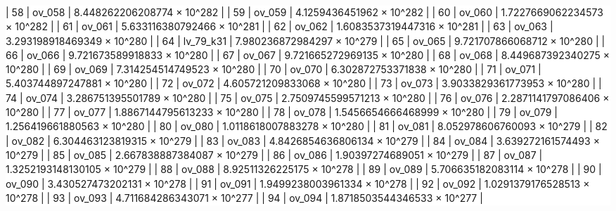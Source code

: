 | 58 | ov_058 | 8.448262206208774 × 10^282 |
| 59 | ov_059 | 4.1259436451962 × 10^282 |
| 60 | ov_060 | 1.7227669062234573 × 10^282 |
| 61 | ov_061 | 5.633116380792466 × 10^281 |
| 62 | ov_062 | 1.6083537319447316 × 10^281 |
| 63 | ov_063 | 3.293198918469349 × 10^280 |
| 64 | lv_79_k31 | 7.980236872984297 × 10^279 |
| 65 | ov_065 | 9.721707866068712 × 10^280 |
| 66 | ov_066 | 9.721673589918833 × 10^280 |
| 67 | ov_067 | 9.721665272969135 × 10^280 |
| 68 | ov_068 | 8.449687392340275 × 10^280 |
| 69 | ov_069 | 7.314254514749523 × 10^280 |
| 70 | ov_070 | 6.302872753371838 × 10^280 |
| 71 | ov_071 | 5.403744897247881 × 10^280 |
| 72 | ov_072 | 4.605721209833068 × 10^280 |
| 73 | ov_073 | 3.9033829361773953 × 10^280 |
| 74 | ov_074 | 3.286751395501789 × 10^280 |
| 75 | ov_075 | 2.7509745599571213 × 10^280 |
| 76 | ov_076 | 2.2871141797086406 × 10^280 |
| 77 | ov_077 | 1.8867144795613233 × 10^280 |
| 78 | ov_078 | 1.5456654666468999 × 10^280 |
| 79 | ov_079 | 1.256419661880563 × 10^280 |
| 80 | ov_080 | 1.0118618007883278 × 10^280 |
| 81 | ov_081 | 8.052978606760093 × 10^279 |
| 82 | ov_082 | 6.304463123819315 × 10^279 |
| 83 | ov_083 | 4.8426854636806134 × 10^279 |
| 84 | ov_084 | 3.639272161574493 × 10^279 |
| 85 | ov_085 | 2.667838887384087 × 10^279 |
| 86 | ov_086 | 1.90397274689051 × 10^279 |
| 87 | ov_087 | 1.3252193148130105 × 10^279 |
| 88 | ov_088 | 8.92511326225175 × 10^278 |
| 89 | ov_089 | 5.706635182083114 × 10^278 |
| 90 | ov_090 | 3.430527473202131 × 10^278 |
| 91 | ov_091 | 1.9499238003961334 × 10^278 |
| 92 | ov_092 | 1.0291379176528513 × 10^278 |
| 93 | ov_093 | 4.711684286343071 × 10^277 |
| 94 | ov_094 | 1.8718503544346533 × 10^277 |